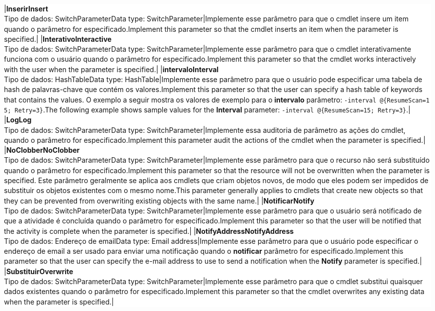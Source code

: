 |<span data-ttu-id="dbd7a-173">**Inserir**</span><span class="sxs-lookup"><span data-stu-id="dbd7a-173">**Insert**</span></span><br><span data-ttu-id="dbd7a-174">Tipo de dados: SwitchParameter</span><span class="sxs-lookup"><span data-stu-id="dbd7a-174">Data type: SwitchParameter</span></span>|<span data-ttu-id="dbd7a-175">Implemente esse parâmetro para que o cmdlet insere um item quando o parâmetro for especificado.</span><span class="sxs-lookup"><span data-stu-id="dbd7a-175">Implement this parameter so that the cmdlet inserts an item when the parameter is specified.</span></span>|
|<span data-ttu-id="dbd7a-176">**Interativo**</span><span class="sxs-lookup"><span data-stu-id="dbd7a-176">**Interactive**</span></span><br><span data-ttu-id="dbd7a-177">Tipo de dados: SwitchParameter</span><span class="sxs-lookup"><span data-stu-id="dbd7a-177">Data type: SwitchParameter</span></span>|<span data-ttu-id="dbd7a-178">Implemente esse parâmetro para que o cmdlet interativamente funciona com o usuário quando o parâmetro for especificado.</span><span class="sxs-lookup"><span data-stu-id="dbd7a-178">Implement this parameter so that the cmdlet works interactively with the user when the parameter is specified.</span></span>|
|<span data-ttu-id="dbd7a-179">**intervalo**</span><span class="sxs-lookup"><span data-stu-id="dbd7a-179">**Interval**</span></span><br><span data-ttu-id="dbd7a-180">Tipo de dados: HashTable</span><span class="sxs-lookup"><span data-stu-id="dbd7a-180">Data type: HashTable</span></span>|<span data-ttu-id="dbd7a-181">Implemente esse parâmetro para que o usuário pode especificar uma tabela de hash de palavras-chave que contém os valores.</span><span class="sxs-lookup"><span data-stu-id="dbd7a-181">Implement this parameter so that the user can specify a hash table of keywords that contains the values.</span></span> <span data-ttu-id="dbd7a-182">O exemplo a seguir mostra os valores de exemplo para o **intervalo** parâmetro: `-interval @{ResumeScan=15; Retry=3}`.</span><span class="sxs-lookup"><span data-stu-id="dbd7a-182">The following example shows sample values for the **Interval** parameter: `-interval @{ResumeScan=15; Retry=3}`.</span></span>|
|<span data-ttu-id="dbd7a-183">**Log**</span><span class="sxs-lookup"><span data-stu-id="dbd7a-183">**Log**</span></span><br><span data-ttu-id="dbd7a-184">Tipo de dados: SwitchParameter</span><span class="sxs-lookup"><span data-stu-id="dbd7a-184">Data type: SwitchParameter</span></span>|<span data-ttu-id="dbd7a-185">Implemente essa auditoria de parâmetro as ações do cmdlet, quando o parâmetro for especificado.</span><span class="sxs-lookup"><span data-stu-id="dbd7a-185">Implement this parameter audit the actions of the cmdlet when the parameter is specified.</span></span>|
|<span data-ttu-id="dbd7a-186">**NoClobber**</span><span class="sxs-lookup"><span data-stu-id="dbd7a-186">**NoClobber**</span></span><br><span data-ttu-id="dbd7a-187">Tipo de dados: SwitchParameter</span><span class="sxs-lookup"><span data-stu-id="dbd7a-187">Data type: SwitchParameter</span></span>|<span data-ttu-id="dbd7a-188">Implemente esse parâmetro para que o recurso não será substituído quando o parâmetro for especificado.</span><span class="sxs-lookup"><span data-stu-id="dbd7a-188">Implement this parameter so that the resource will not be overwritten when the parameter is specified.</span></span> <span data-ttu-id="dbd7a-189">Este parâmetro geralmente se aplica aos cmdlets que criam objetos novos, de modo que eles podem ser impedidos de substituir os objetos existentes com o mesmo nome.</span><span class="sxs-lookup"><span data-stu-id="dbd7a-189">This parameter generally applies to cmdlets that create new objects so that they can be prevented from overwriting existing objects with the same name.</span></span>|
|<span data-ttu-id="dbd7a-190">**Notificar**</span><span class="sxs-lookup"><span data-stu-id="dbd7a-190">**Notify**</span></span><br><span data-ttu-id="dbd7a-191">Tipo de dados: SwitchParameter</span><span class="sxs-lookup"><span data-stu-id="dbd7a-191">Data type: SwitchParameter</span></span>|<span data-ttu-id="dbd7a-192">Implemente esse parâmetro para que o usuário será notificado de que a atividade é concluída quando o parâmetro for especificado.</span><span class="sxs-lookup"><span data-stu-id="dbd7a-192">Implement this parameter so that the user will be notified that the activity is complete when the parameter is specified.</span></span>|
|<span data-ttu-id="dbd7a-193">**NotifyAddress**</span><span class="sxs-lookup"><span data-stu-id="dbd7a-193">**NotifyAddress**</span></span><br><span data-ttu-id="dbd7a-194">Tipo de dados: Endereço de email</span><span class="sxs-lookup"><span data-stu-id="dbd7a-194">Data type: Email address</span></span>|<span data-ttu-id="dbd7a-195">Implemente esse parâmetro para que o usuário pode especificar o endereço de email a ser usado para enviar uma notificação quando o **notificar** parâmetro for especificado.</span><span class="sxs-lookup"><span data-stu-id="dbd7a-195">Implement this parameter so that the user can specify the e-mail address to use to send a notification when the **Notify** parameter is specified.</span></span>|
|<span data-ttu-id="dbd7a-196">**Substituir**</span><span class="sxs-lookup"><span data-stu-id="dbd7a-196">**Overwrite**</span></span><br><span data-ttu-id="dbd7a-197">Tipo de dados: SwitchParameter</span><span class="sxs-lookup"><span data-stu-id="dbd7a-197">Data type: SwitchParameter</span></span>|<span data-ttu-id="dbd7a-198">Implemente esse parâmetro para que o cmdlet substitui quaisquer dados existentes quando o parâmetro for especificado.</span><span class="sxs-lookup"><span data-stu-id="dbd7a-198">Implement this parameter so that the cmdlet overwrites any existing data when the parameter is specified.</span></span>|